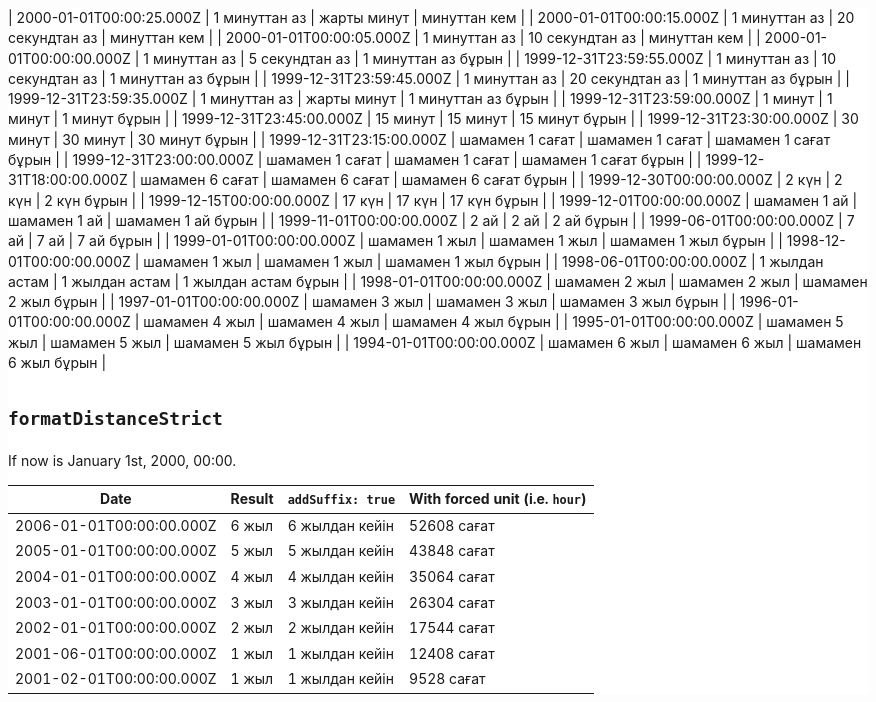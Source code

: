 | 2000-01-01T00:00:25.000Z | 1 минуттан аз   | жарты минут            | минуттан кем             |
| 2000-01-01T00:00:15.000Z | 1 минуттан аз   | 20 секундтан аз        | минуттан кем             |
| 2000-01-01T00:00:05.000Z | 1 минуттан аз   | 10 секундтан аз        | минуттан кем             |
| 2000-01-01T00:00:00.000Z | 1 минуттан аз   | 5 секундтан аз         | 1 минуттан аз бұрын      |
| 1999-12-31T23:59:55.000Z | 1 минуттан аз   | 10 секундтан аз        | 1 минуттан аз бұрын      |
| 1999-12-31T23:59:45.000Z | 1 минуттан аз   | 20 секундтан аз        | 1 минуттан аз бұрын      |
| 1999-12-31T23:59:35.000Z | 1 минуттан аз   | жарты минут            | 1 минуттан аз бұрын      |
| 1999-12-31T23:59:00.000Z | 1 минут         | 1 минут                | 1 минут бұрын            |
| 1999-12-31T23:45:00.000Z | 15 минут        | 15 минут               | 15 минут бұрын           |
| 1999-12-31T23:30:00.000Z | 30 минут        | 30 минут               | 30 минут бұрын           |
| 1999-12-31T23:15:00.000Z | шамамен 1 сағат | шамамен 1 сағат        | шамамен 1 сағат бұрын    |
| 1999-12-31T23:00:00.000Z | шамамен 1 сағат | шамамен 1 сағат        | шамамен 1 сағат бұрын    |
| 1999-12-31T18:00:00.000Z | шамамен 6 сағат | шамамен 6 сағат        | шамамен 6 сағат бұрын    |
| 1999-12-30T00:00:00.000Z | 2 күн           | 2 күн                  | 2 күн бұрын              |
| 1999-12-15T00:00:00.000Z | 17 күн          | 17 күн                 | 17 күн бұрын             |
| 1999-12-01T00:00:00.000Z | шамамен 1 ай    | шамамен 1 ай           | шамамен 1 ай бұрын       |
| 1999-11-01T00:00:00.000Z | 2 ай            | 2 ай                   | 2 ай бұрын               |
| 1999-06-01T00:00:00.000Z | 7 ай            | 7 ай                   | 7 ай бұрын               |
| 1999-01-01T00:00:00.000Z | шамамен 1 жыл   | шамамен 1 жыл          | шамамен 1 жыл бұрын      |
| 1998-12-01T00:00:00.000Z | шамамен 1 жыл   | шамамен 1 жыл          | шамамен 1 жыл бұрын      |
| 1998-06-01T00:00:00.000Z | 1 жылдан астам  | 1 жылдан астам         | 1 жылдан астам бұрын     |
| 1998-01-01T00:00:00.000Z | шамамен 2 жыл   | шамамен 2 жыл          | шамамен 2 жыл бұрын      |
| 1997-01-01T00:00:00.000Z | шамамен 3 жыл   | шамамен 3 жыл          | шамамен 3 жыл бұрын      |
| 1996-01-01T00:00:00.000Z | шамамен 4 жыл   | шамамен 4 жыл          | шамамен 4 жыл бұрын      |
| 1995-01-01T00:00:00.000Z | шамамен 5 жыл   | шамамен 5 жыл          | шамамен 5 жыл бұрын      |
| 1994-01-01T00:00:00.000Z | шамамен 6 жыл   | шамамен 6 жыл          | шамамен 6 жыл бұрын      |

## `formatDistanceStrict`

If now is January 1st, 2000, 00:00.

| Date                     | Result    | `addSuffix: true`  | With forced unit (i.e. `hour`) |
| ------------------------ | --------- | ------------------ | ------------------------------ |
| 2006-01-01T00:00:00.000Z | 6 жыл     | 6 жылдан кейін     | 52608 сағат                    |
| 2005-01-01T00:00:00.000Z | 5 жыл     | 5 жылдан кейін     | 43848 сағат                    |
| 2004-01-01T00:00:00.000Z | 4 жыл     | 4 жылдан кейін     | 35064 сағат                    |
| 2003-01-01T00:00:00.000Z | 3 жыл     | 3 жылдан кейін     | 26304 сағат                    |
| 2002-01-01T00:00:00.000Z | 2 жыл     | 2 жылдан кейін     | 17544 сағат                    |
| 2001-06-01T00:00:00.000Z | 1 жыл     | 1 жылдан кейін     | 12408 сағат                    |
| 2001-02-01T00:00:00.000Z | 1 жыл     | 1 жылдан кейін     | 9528 сағат                     |